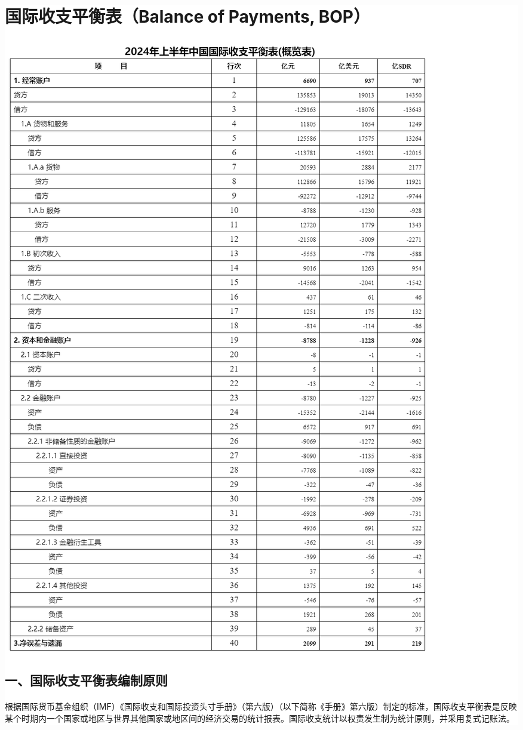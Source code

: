 # 国际收支平衡表（Balance of Payments, BOP） 
![alt text](static/bop.png)
## 一、国际收支平衡表编制原则     
根据国际货币基金组织（IMF）《国际收支和国际投资头寸手册》（第六版）（以下简称《手册》第六版）制定的标准，国际收支平衡表是反映某个时期内一个国家或地区与世界其他国家或地区间的经济交易的统计报表。国际收支统计以权责发生制为统计原则，并采用复式记账法。          
